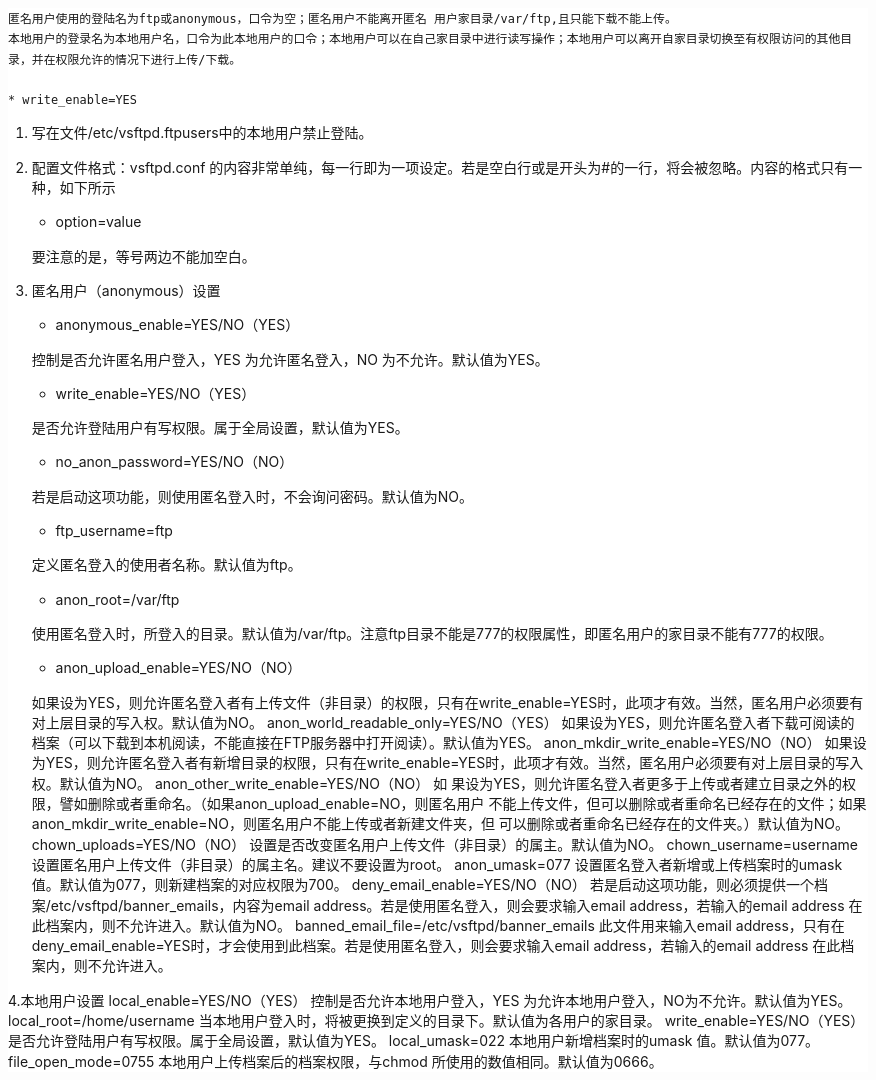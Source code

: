 	匿名用户使用的登陆名为ftp或anonymous，口令为空；匿名用户不能离开匿名 用户家目录/var/ftp,且只能下载不能上传。
	本地用户的登录名为本地用户名，口令为此本地用户的口令；本地用户可以在自己家目录中进行读写操作；本地用户可以离开自家目录切换至有权限访问的其他目录，并在权限允许的情况下进行上传/下载。

	* write_enable=YES

1. 写在文件/etc/vsftpd.ftpusers中的本地用户禁止登陆。
1. 配置文件格式：vsftpd.conf 的内容非常单纯，每一行即为一项设定。若是空白行或是开头为#的一行，将会被忽略。内容的格式只有一种，如下所示
	* option=value

	要注意的是，等号两边不能加空白。

3. 匿名用户（anonymous）设置
	* anonymous_enable=YES/NO（YES）

	控制是否允许匿名用户登入，YES 为允许匿名登入，NO 为不允许。默认值为YES。
	* write_enable=YES/NO（YES）

	是否允许登陆用户有写权限。属于全局设置，默认值为YES。
	* no_anon_password=YES/NO（NO）

	若是启动这项功能，则使用匿名登入时，不会询问密码。默认值为NO。
	* ftp_username=ftp

	定义匿名登入的使用者名称。默认值为ftp。
	* anon_root=/var/ftp

	使用匿名登入时，所登入的目录。默认值为/var/ftp。注意ftp目录不能是777的权限属性，即匿名用户的家目录不能有777的权限。
	* anon_upload_enable=YES/NO（NO）
	
	如果设为YES，则允许匿名登入者有上传文件（非目录）的权限，只有在write_enable=YES时，此项才有效。当然，匿名用户必须要有对上层目录的写入权。默认值为NO。
	anon_world_readable_only=YES/NO（YES）
	如果设为YES，则允许匿名登入者下载可阅读的档案（可以下载到本机阅读，不能直接在FTP服务器中打开阅读）。默认值为YES。
	anon_mkdir_write_enable=YES/NO（NO）
	如果设为YES，则允许匿名登入者有新增目录的权限，只有在write_enable=YES时，此项才有效。当然，匿名用户必须要有对上层目录的写入权。默认值为NO。
	anon_other_write_enable=YES/NO（NO）
	如 果设为YES，则允许匿名登入者更多于上传或者建立目录之外的权限，譬如删除或者重命名。（如果anon_upload_enable=NO，则匿名用户 不能上传文件，但可以删除或者重命名已经存在的文件；如果anon_mkdir_write_enable=NO，则匿名用户不能上传或者新建文件夹，但 可以删除或者重命名已经存在的文件夹。）默认值为NO。
	chown_uploads=YES/NO（NO）
	设置是否改变匿名用户上传文件（非目录）的属主。默认值为NO。
	chown_username=username
	设置匿名用户上传文件（非目录）的属主名。建议不要设置为root。
	anon_umask=077
	设置匿名登入者新增或上传档案时的umask 值。默认值为077，则新建档案的对应权限为700。
	deny_email_enable=YES/NO（NO）
	若是启动这项功能，则必须提供一个档案/etc/vsftpd/banner_emails，内容为email address。若是使用匿名登入，则会要求输入email address，若输入的email address 在此档案内，则不允许进入。默认值为NO。
	banned_email_file=/etc/vsftpd/banner_emails
	此文件用来输入email address，只有在deny_email_enable=YES时，才会使用到此档案。若是使用匿名登入，则会要求输入email address，若输入的email address 在此档案内，则不允许进入。

4.本地用户设置
local_enable=YES/NO（YES）
控制是否允许本地用户登入，YES 为允许本地用户登入，NO为不允许。默认值为YES。
local_root=/home/username
当本地用户登入时，将被更换到定义的目录下。默认值为各用户的家目录。
write_enable=YES/NO（YES）
是否允许登陆用户有写权限。属于全局设置，默认值为YES。
local_umask=022
本地用户新增档案时的umask 值。默认值为077。
file_open_mode=0755
本地用户上传档案后的档案权限，与chmod 所使用的数值相同。默认值为0666。
